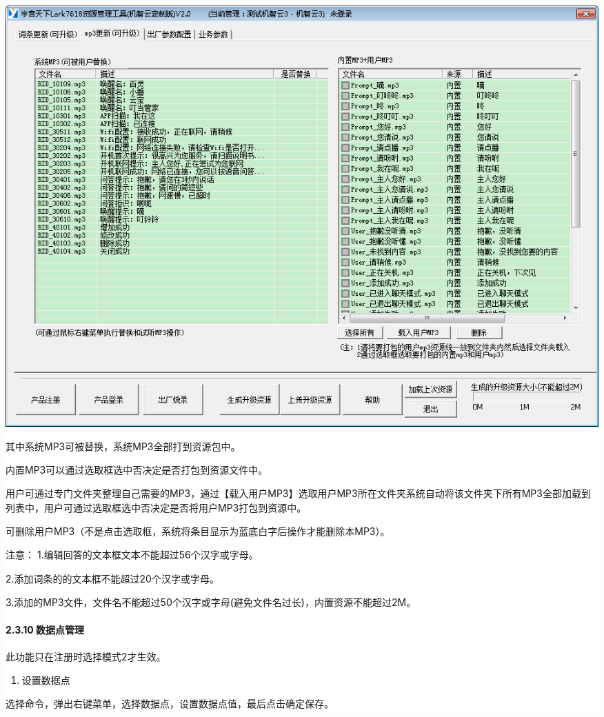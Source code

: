 ![Alt text](/assets/zh-cn/deviceDev/Gokit3Voice/dev/image17.png)

其中系统MP3可被替换，系统MP3全部打到资源包中。

内置MP3可以通过选取框选中否决定是否打包到资源文件中。

用户可通过专门文件夹整理自己需要的MP3，通过【载入用户MP3】选取用户MP3所在文件夹系统自动将该文件夹下所有MP3全部加载到列表中，用户可通过选取框选中否决定是否将用户MP3打包到资源中。

可删除用户MP3（不是点击选取框，系统将条目显示为蓝底白字后操作才能删除本MP3）。

注意：
1.编辑回答的文本框文本不能超过56个汉字或字母。

2.添加词条的的文本框不能超过20个汉字或字母。

3.添加的MP3文件，文件名不能超过50个汉字或字母(避免文件名过长)，内置资源不能超过2M。

#### 2.3.10 数据点管理

此功能只在注册时选择模式2才生效。

1) 设置数据点

选择命令，弹出右键菜单，选择数据点，设置数据点值，最后点击确定保存。
